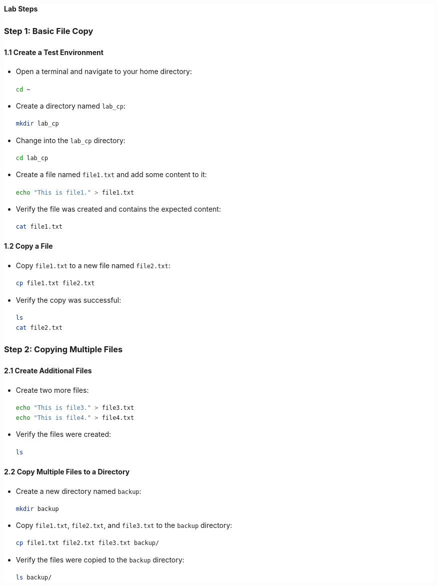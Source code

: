 #### Lab Steps

### Step 1: Basic File Copy

#### 1.1 Create a Test Environment
- Open a terminal and navigate to your home directory:
  ```bash
  cd ~
  ```
- Create a directory named `lab_cp`:
  ```bash
  mkdir lab_cp
  ```
- Change into the `lab_cp` directory:
  ```bash
  cd lab_cp
  ```
- Create a file named `file1.txt` and add some content to it:
  ```bash
  echo "This is file1." > file1.txt
  ```
- Verify the file was created and contains the expected content:
  ```bash
  cat file1.txt
  ```

#### 1.2 Copy a File
- Copy `file1.txt` to a new file named `file2.txt`:
  ```bash
  cp file1.txt file2.txt
  ```
- Verify the copy was successful:
  ```bash
  ls
  cat file2.txt
  ```

### Step 2: Copying Multiple Files

#### 2.1 Create Additional Files
- Create two more files:
  ```bash
  echo "This is file3." > file3.txt
  echo "This is file4." > file4.txt
  ```
- Verify the files were created:
  ```bash
  ls
  ```

#### 2.2 Copy Multiple Files to a Directory
- Create a new directory named `backup`:
  ```bash
  mkdir backup
  ```
- Copy `file1.txt`, `file2.txt`, and `file3.txt` to the `backup` directory:
  ```bash
  cp file1.txt file2.txt file3.txt backup/
  ```
- Verify the files were copied to the `backup` directory:
  ```bash
  ls backup/
  ```
